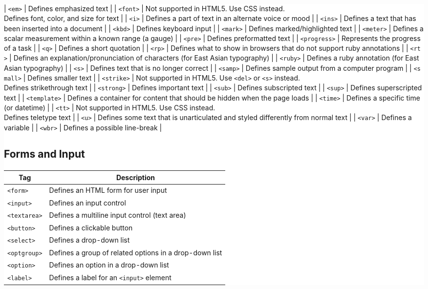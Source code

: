 | `<em>`         | Defines emphasized text                                                                             |
| `<font>`       | Not supported in HTML5. Use CSS instead.<br>Defines font, color, and size for text                  |
| `<i>`          | Defines a part of text in an alternate voice or mood                                                |
| `<ins>`        | Defines a text that has been inserted into a document                                               |
| `<kbd>`        | Defines keyboard input                                                                              |
| `<mark>`       | Defines marked/highlighted text                                                                     |
| `<meter>`      | Defines a scalar measurement within a known range (a gauge)                                         |
| `<pre>`        | Defines preformatted text                                                                           |
| `<progress>`   | Represents the progress of a task                                                                   |
| `<q>`          | Defines a short quotation                                                                           |
| `<rp>`         | Defines what to show in browsers that do not support ruby annotations                               |
| `<rt>`         | Defines an explanation/pronunciation of characters (for East Asian typography)                      |
| `<ruby>`       | Defines a ruby annotation (for East Asian typography)                                               |
| `<s>`          | Defines text that is no longer correct                                                              |
| `<samp>`       | Defines sample output from a computer program                                                       |
| `<small>`      | Defines smaller text                                                                                |
| `<strike>`     | Not supported in HTML5. Use `<del>` or `<s>` instead.<br>Defines strikethrough text                     |
| `<strong>`     | Defines important text                                                                              |
| `<sub>`        | Defines subscripted text                                                                            |
| `<sup>`        | Defines superscripted text                                                                          |
| `<template>`   | Defines a container for content that should be hidden when the page loads                           |
| `<time>`       | Defines a specific time (or datetime)                                                               |
| `<tt>`         | Not supported in HTML5. Use CSS instead.<br>Defines teletype text                                   |
| `<u>`          | Defines some text that is unarticulated and styled differently from normal text                     |
| `<var>`        | Defines a variable                                                                                  |
| `<wbr>`        | Defines a possible line-break                                                                       |

## Forms and Input

| Tag          | Description                                                |
|--------------|------------------------------------------------------------|
| `<form>`     | Defines an HTML form for user input                        |
| `<input>`    | Defines an input control                                   |
| `<textarea>` | Defines a multiline input control (text area)              |
| `<button>`   | Defines a clickable button                                 |
| `<select>`   | Defines a drop-down list                                   |
| `<optgroup>` | Defines a group of related options in a drop-down list     |
| `<option>`   | Defines an option in a drop-down list                      |
| `<label>`    | Defines a label for an `<input>` element                   |
